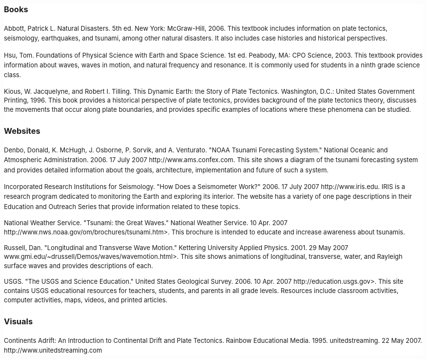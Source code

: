 <h3>
  Books
 </h3>
 <p>
  <font size="-1">
   Abbott, Patrick L. Natural Disasters. 5th ed. New York: McGraw-Hill, 2006. This textbook includes information on plate tectonics, seismology, earthquakes, and tsunami, among other natural disasters. It also includes case histories and historical perspectives.
<p>
    Hsu, Tom. Foundations of Physical Science with Earth and Space Science. 1st ed. Peabody, MA: CPO Science, 2003. This textbook provides information about waves, waves in motion, and natural frequency and resonance. It is commonly used for students in a ninth grade science class.
   </p>
<p>
    Kious, W. Jacquelyne, and Robert I. Tilling. This Dynamic Earth: the Story of Plate Tectonics. Washington, D.C.: United States Government Printing, 1996. This book provides a historical perspective of plate tectonics, provides background of the plate tectonics theory, discusses the movements that occur along plate boundaries, and provides specific examples of locations where these phenomena can be studied.
   </p>
</font>
 </p>
<h3>
  Websites
 </h3>
 <p>
  <font size="-1">
   Denbo, Donald, K. McHugh, J. Osborne, P. Sorvik, and A. Venturato. "NOAA Tsunami Forecasting System." National Oceanic and Atmospheric Administration. 2006. 17 July 2007 http://www.ams.confex.com. This site shows a diagram of the tsunami forecasting system and provides detailed information about the goals, architecture, implementation and future of such a system.
<p>
    Incorporated Research Institutions for Seismology. "How Does a Seismometer Work?" 2006. 17 July 2007 http://www.iris.edu. IRIS is a research program dedicated to monitoring the Earth and exploring its interior. The website has a variety of one page descriptions in their Education and Outreach Series that provide information related to these topics.
   </p>
<p>
    National Weather Service. "Tsunami: the Great Waves." National Weather Service. 10 Apr. 2007 http://www.nws.noaa.gov/om/brochures/tsunami.htm&gt;. This brochure is intended to educate and increase awareness about tsunamis.
   </p>
<p>
    Russell, Dan. "Longitudinal and Transverse Wave Motion." Kettering University Applied Physics. 2001. 29 May 2007 www.gmi.edu/~drussell/Demos/waves/wavemotion.html&gt;. This site shows animations of longitudinal, transverse, water, and Rayleigh surface waves and provides descriptions of each.
   </p>
<p>
    USGS. "The USGS and Science Education." United States Geological Survey. 2006. 10 Apr. 2007 http://education.usgs.gov&gt;. This site contains USGS educational resources for teachers, students, and parents in all grade levels. Resources include classroom activities, computer activities, maps, videos, and printed articles.
   </p>
</font>
 </p>
<h3>
  Visuals
 </h3>
 <p>
  <font size="-1">
   Continents Adrift: An Introduction to Continental Drift and Plate Tectonics. Rainbow Educational Media. 1995. unitedstreaming. 22 May 2007. http://www.unitedstreaming.com
   <p>